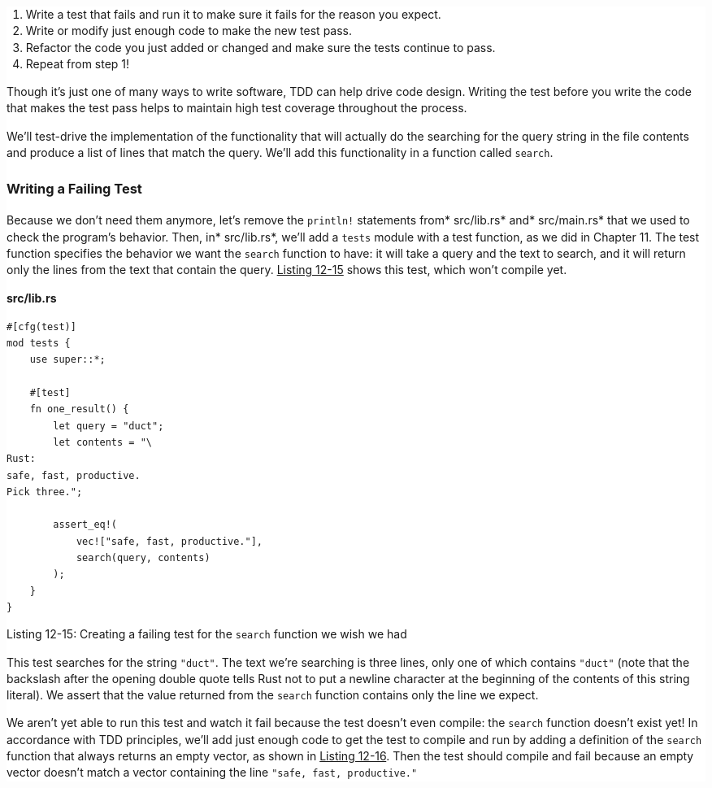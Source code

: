 1. Write a test that fails and run it to make sure it fails for the reason you expect.
1. Write or modify just enough code to make the new test pass.
1. Refactor the code you just added or changed and make sure the tests continue to pass.
1. Repeat from step 1!

Though it’s just one of many ways to write software, TDD can help drive code design. Writing the test before you write the code that makes the test pass helps to maintain high test coverage throughout the process.

We’ll test-drive the implementation of the functionality that will actually do the searching for the query string in the file contents and produce a list of lines that match the query. We’ll add this functionality in a function called `search`.

### Writing a Failing Test

Because we don’t need them anymore, let’s remove the `println!` statements from* src/lib.rs* and* src/main.rs* that we used to check the program’s behavior. Then, in* src/lib.rs*, we’ll add a `tests` module with a test function, as we did in Chapter 11. The test function specifies the behavior we want the `search` function to have: it will take a query and the text to search, and it will return only the lines from the text that contain the query. [Listing 12-15](https://learning.oreilly.com/library/view/the-rust-programming/9781098156817/c12.xhtml#listing12-15) shows this test, which won’t compile yet.

**src/lib.rs**

```
#[cfg(test)]
mod tests {
    use super::*;

    #[test]
    fn one_result() {
        let query = "duct";
        let contents = "\
Rust:
safe, fast, productive.
Pick three.";

        assert_eq!(
            vec!["safe, fast, productive."],
            search(query, contents)
        );
    }
}
```

Listing 12-15: Creating a failing test for the `search` function we wish we had

This test searches for the string `"duct"`. The text we’re searching is three lines, only one of which contains `"duct"` (note that the backslash after the opening double quote tells Rust not to put a newline character at the beginning of the contents of this string literal). We assert that the value returned from the `search` function contains only the line we expect.

We aren’t yet able to run this test and watch it fail because the test doesn’t even compile: the `search` function doesn’t exist yet! In accordance with TDD principles, we’ll add just enough code to get the test to compile and run by adding a definition of the `search` function that always returns an empty vector, as shown in [Listing 12-16](https://learning.oreilly.com/library/view/the-rust-programming/9781098156817/c12.xhtml#listing12-16). Then the test should compile and fail because an empty vector doesn’t match a vector containing the line `"safe, fast, productive."`
